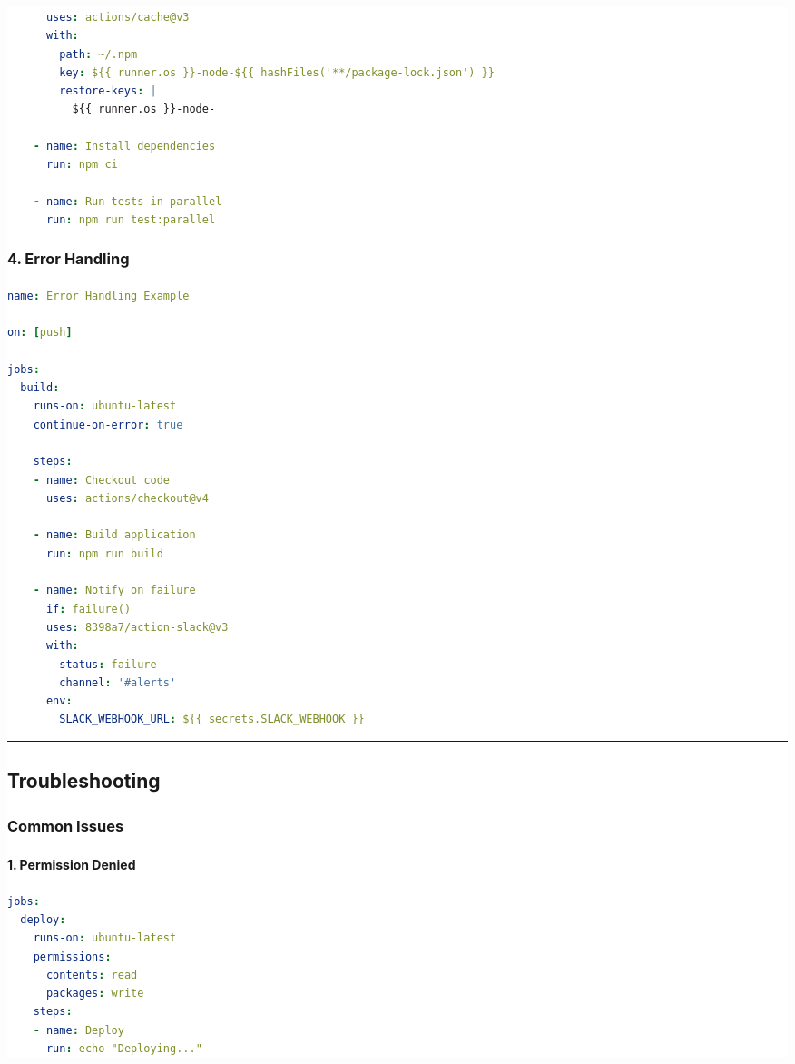 ```yaml
      uses: actions/cache@v3
      with:
        path: ~/.npm
        key: ${{ runner.os }}-node-${{ hashFiles('**/package-lock.json') }}
        restore-keys: |
          ${{ runner.os }}-node-
          
    - name: Install dependencies
      run: npm ci
      
    - name: Run tests in parallel
      run: npm run test:parallel
```

### 4. Error Handling

```yaml
name: Error Handling Example

on: [push]

jobs:
  build:
    runs-on: ubuntu-latest
    continue-on-error: true
    
    steps:
    - name: Checkout code
      uses: actions/checkout@v4
      
    - name: Build application
      run: npm run build
      
    - name: Notify on failure
      if: failure()
      uses: 8398a7/action-slack@v3
      with:
        status: failure
        channel: '#alerts'
      env:
        SLACK_WEBHOOK_URL: ${{ secrets.SLACK_WEBHOOK }}
```

---

## Troubleshooting

### Common Issues

#### 1. Permission Denied
```yaml
jobs:
  deploy:
    runs-on: ubuntu-latest
    permissions:
      contents: read
      packages: write
    steps:
    - name: Deploy
      run: echo "Deploying..."
```
